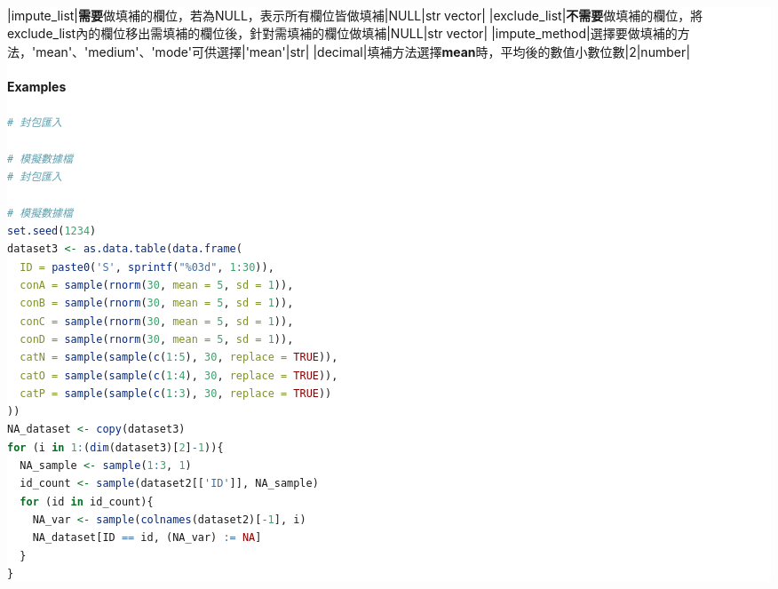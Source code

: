 |impute_list|**需要**做填補的欄位，若為NULL，表示所有欄位皆做填補|NULL|str vector|
|exclude_list|**不需要**做填補的欄位，將exclude_list內的欄位移出需填補的欄位後，針對需填補的欄位做填補|NULL|str vector|
|impute_method|選擇要做填補的方法，'mean'、'medium'、'mode'可供選擇|'mean'|str|
|decimal|填補方法選擇**mean**時，平均後的數值小數位數|2|number|
#### Examples ####
```R
# 封包匯入

# 模擬數據檔
# 封包匯入

# 模擬數據檔
set.seed(1234)
dataset3 <- as.data.table(data.frame(
  ID = paste0('S', sprintf("%03d", 1:30)),
  conA = sample(rnorm(30, mean = 5, sd = 1)),
  conB = sample(rnorm(30, mean = 5, sd = 1)),
  conC = sample(rnorm(30, mean = 5, sd = 1)),
  conD = sample(rnorm(30, mean = 5, sd = 1)),
  catN = sample(sample(c(1:5), 30, replace = TRUE)),
  catO = sample(sample(c(1:4), 30, replace = TRUE)),
  catP = sample(sample(c(1:3), 30, replace = TRUE))
))
NA_dataset <- copy(dataset3)
for (i in 1:(dim(dataset3)[2]-1)){
  NA_sample <- sample(1:3, 1)
  id_count <- sample(dataset2[['ID']], NA_sample)
  for (id in id_count){
    NA_var <- sample(colnames(dataset2)[-1], i)
    NA_dataset[ID == id, (NA_var) := NA]
  }
}
```